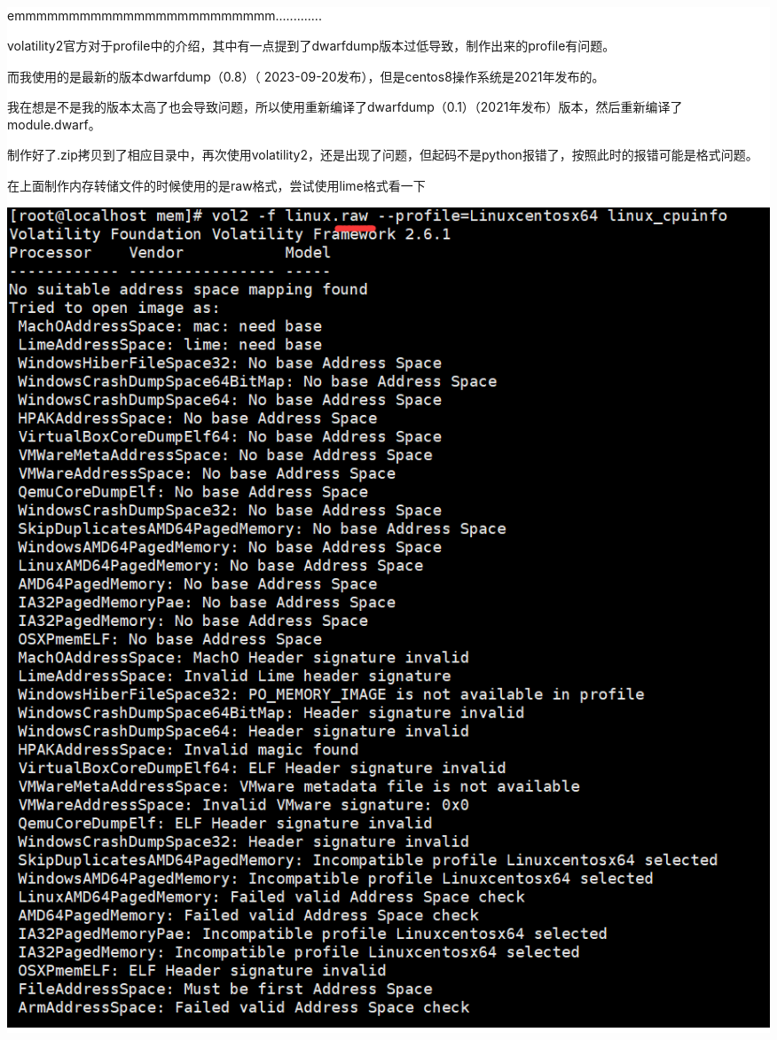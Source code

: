 

emmmmmmmmmmmmmmmmmmmmmmmm.............



volatility2官方对于profile中的介绍，其中有一点提到了dwarfdump版本过低导致，制作出来的profile有问题。

而我使用的是最新的版本dwarfdump（0.8）（ 2023-09-20发布），但是centos8操作系统是2021年发布的。

我在想是不是我的版本太高了也会导致问题，所以使用重新编译了dwarfdump（0.1）（2021年发布）版本，然后重新编译了module.dwarf。

制作好了.zip拷贝到了相应目录中，再次使用volatility2，还是出现了问题，但起码不是python报错了，按照此时的报错可能是格式问题。

在上面制作内存转储文件的时候使用的是raw格式，尝试使用lime格式看一下



![image-20231115173143537](images/Volatility2%20Profile.assets/image-20231115173143537.png)

